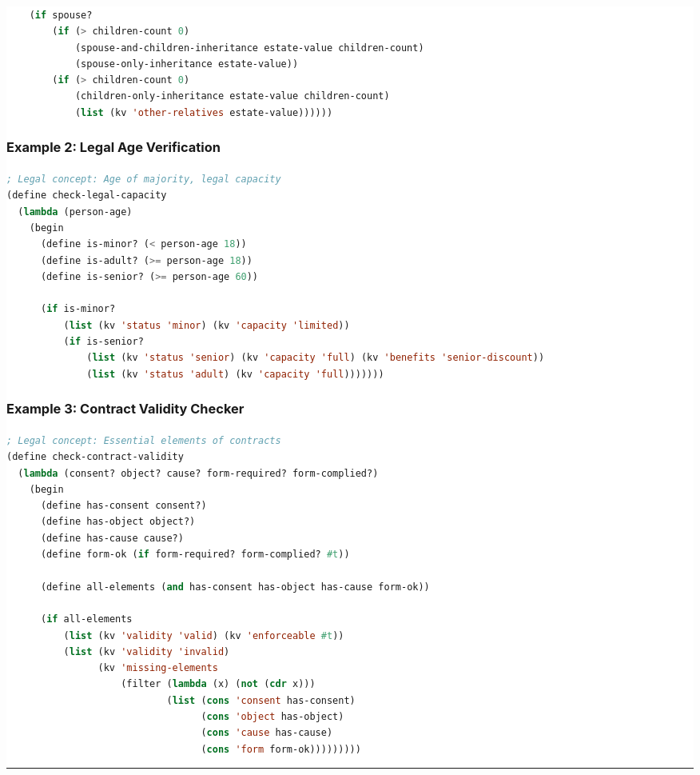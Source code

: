 ```lisp
    (if spouse?
        (if (> children-count 0)
            (spouse-and-children-inheritance estate-value children-count)
            (spouse-only-inheritance estate-value))
        (if (> children-count 0)
            (children-only-inheritance estate-value children-count)
            (list (kv 'other-relatives estate-value))))))
```

### Example 2: Legal Age Verification

```lisp
; Legal concept: Age of majority, legal capacity
(define check-legal-capacity
  (lambda (person-age)
    (begin
      (define is-minor? (< person-age 18))
      (define is-adult? (>= person-age 18))
      (define is-senior? (>= person-age 60))
      
      (if is-minor?
          (list (kv 'status 'minor) (kv 'capacity 'limited))
          (if is-senior?
              (list (kv 'status 'senior) (kv 'capacity 'full) (kv 'benefits 'senior-discount))
              (list (kv 'status 'adult) (kv 'capacity 'full)))))))
```

### Example 3: Contract Validity Checker

```lisp
; Legal concept: Essential elements of contracts
(define check-contract-validity
  (lambda (consent? object? cause? form-required? form-complied?)
    (begin
      (define has-consent consent?)
      (define has-object object?)
      (define has-cause cause?)
      (define form-ok (if form-required? form-complied? #t))
      
      (define all-elements (and has-consent has-object has-cause form-ok))
      
      (if all-elements
          (list (kv 'validity 'valid) (kv 'enforceable #t))
          (list (kv 'validity 'invalid) 
                (kv 'missing-elements 
                    (filter (lambda (x) (not (cdr x)))
                            (list (cons 'consent has-consent)
                                  (cons 'object has-object)
                                  (cons 'cause has-cause)
                                  (cons 'form form-ok)))))))))
```

---